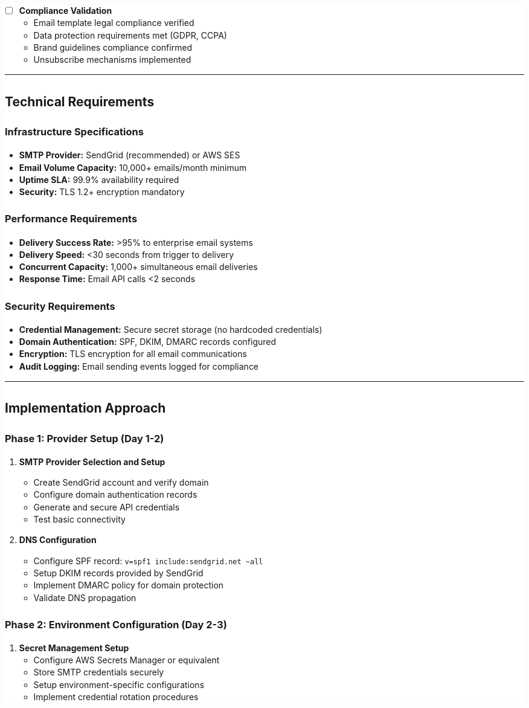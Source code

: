 - [ ] **Compliance Validation**
  - Email template legal compliance verified
  - Data protection requirements met (GDPR, CCPA)
  - Brand guidelines compliance confirmed
  - Unsubscribe mechanisms implemented

---

## Technical Requirements

### **Infrastructure Specifications**
- **SMTP Provider:** SendGrid (recommended) or AWS SES
- **Email Volume Capacity:** 10,000+ emails/month minimum
- **Uptime SLA:** 99.9% availability required
- **Security:** TLS 1.2+ encryption mandatory

### **Performance Requirements**
- **Delivery Success Rate:** >95% to enterprise email systems
- **Delivery Speed:** <30 seconds from trigger to delivery
- **Concurrent Capacity:** 1,000+ simultaneous email deliveries
- **Response Time:** Email API calls <2 seconds

### **Security Requirements**
- **Credential Management:** Secure secret storage (no hardcoded credentials)
- **Domain Authentication:** SPF, DKIM, DMARC records configured
- **Encryption:** TLS encryption for all email communications
- **Audit Logging:** Email sending events logged for compliance

---

## Implementation Approach

### **Phase 1: Provider Setup (Day 1-2)**
1. **SMTP Provider Selection and Setup**
   - Create SendGrid account and verify domain
   - Configure domain authentication records
   - Generate and secure API credentials
   - Test basic connectivity

2. **DNS Configuration**
   - Configure SPF record: `v=spf1 include:sendgrid.net ~all`
   - Setup DKIM records provided by SendGrid
   - Implement DMARC policy for domain protection
   - Validate DNS propagation

### **Phase 2: Environment Configuration (Day 2-3)**
1. **Secret Management Setup**
   - Configure AWS Secrets Manager or equivalent
   - Store SMTP credentials securely
   - Setup environment-specific configurations
   - Implement credential rotation procedures

